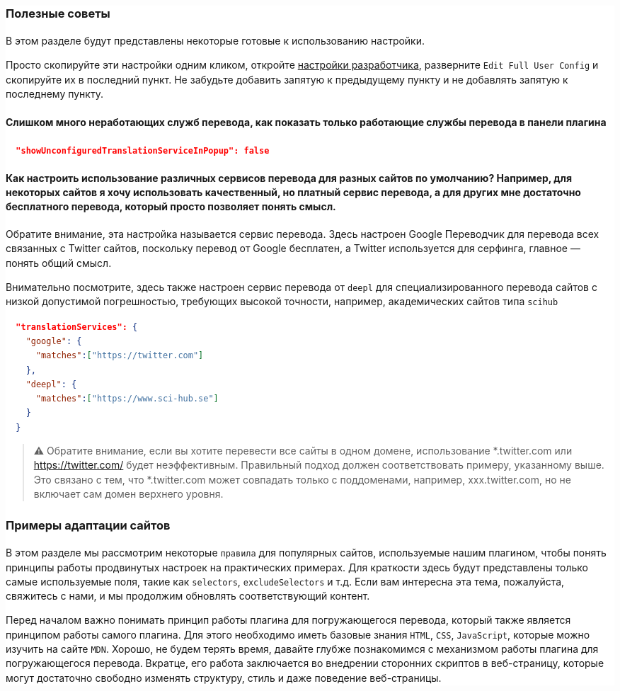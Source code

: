 ### Полезные советы

В этом разделе будут представлены некоторые готовые к использованию настройки.

Просто скопируйте эти настройки одним кликом, откройте [настройки разработчика](https://dash.immersivetranslate.com/#developer), разверните `Edit Full User Config` и скопируйте их в последний пункт. Не забудьте добавить запятую к предыдущему пункту и не добавлять запятую к последнему пункту.

#### Слишком много неработающих служб перевода, как показать только работающие службы перевода в панели плагина

```json
  "showUnconfiguredTranslationServiceInPopup": false
```

#### Как настроить использование различных сервисов перевода для разных сайтов по умолчанию? Например, для некоторых сайтов я хочу использовать качественный, но платный сервис перевода, а для других мне достаточно бесплатного перевода, который просто позволяет понять смысл.

Обратите внимание, эта настройка называется сервис перевода. Здесь настроен Google Переводчик для перевода всех связанных с Twitter сайтов, поскольку перевод от Google бесплатен, а Twitter используется для серфинга, главное — понять общий смысл.

Внимательно посмотрите, здесь также настроен сервис перевода от `deepl` для специализированного перевода сайтов с низкой допустимой погрешностью, требующих высокой точности, например, академических сайтов типа `scihub`

```json
  "translationServices": {
    "google": {
      "matches":["https://twitter.com"]
    },
    "deepl": {
      "matches":["https://www.sci-hub.se"]
    }
  }
```

> ⚠️ Обратите внимание, если вы хотите перевести все сайты в одном домене, использование *.twitter.com или https://twitter.com/ будет неэффективным. Правильный подход должен соответствовать примеру, указанному выше. Это связано с тем, что *.twitter.com может совпадать только с поддоменами, например, xxx.twitter.com, но не включает сам домен верхнего уровня.

### Примеры адаптации сайтов

В этом разделе мы рассмотрим некоторые `правила` для популярных сайтов, используемые нашим плагином, чтобы понять принципы работы продвинутых настроек на практических примерах. Для краткости здесь будут представлены только самые используемые поля, такие как `selectors`, `excludeSelectors` и т.д. Если вам интересна эта тема, пожалуйста, свяжитесь с нами, и мы продолжим обновлять соответствующий контент.

Перед началом важно понимать принцип работы плагина для погружающегося перевода, который также является принципом работы самого плагина. Для этого необходимо иметь базовые знания `HTML`, `CSS`, `JavaScript`, которые можно изучить на сайте `MDN`. Хорошо, не будем терять время, давайте глубже познакомимся с механизмом работы плагина для погружающегося перевода. Вкратце, его работа заключается во внедрении сторонних скриптов в веб-страницу, которые могут достаточно свободно изменять структуру, стиль и даже поведение веб-страницы.
